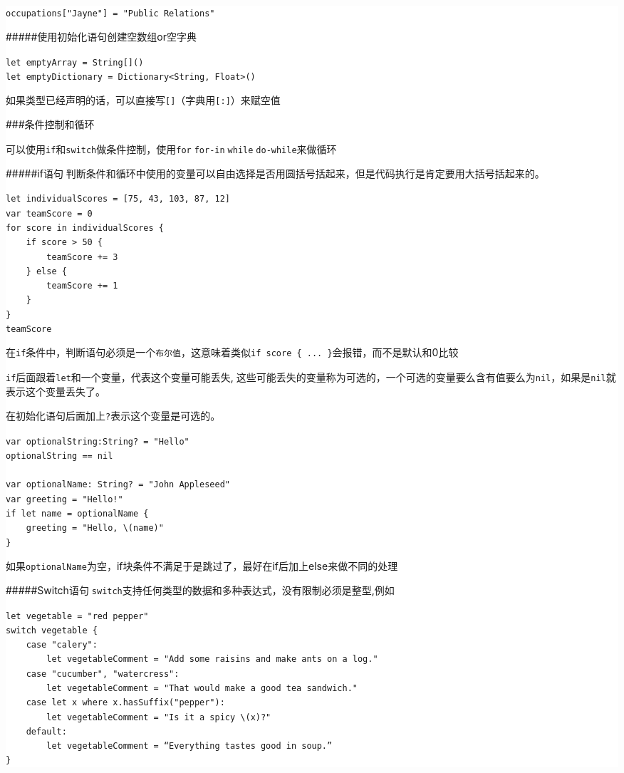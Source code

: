 	occupations["Jayne"] = "Public Relations"
	
#####使用初始化语句创建空数组or空字典
	
	let emptyArray = String[]()
	let emptyDictionary = Dictionary<String, Float>()

如果类型已经声明的话，可以直接写`[]`（字典用`[:]`）来赋空值

###条件控制和循环

可以使用`if`和`switch`做条件控制，使用`for` `for-in` `while` `do-while`来做循环

#####if语句
判断条件和循环中使用的变量可以自由选择是否用圆括号括起来，但是代码执行是肯定要用大括号括起来的。

	let individualScores = [75, 43, 103, 87, 12]
	var teamScore = 0
	for score in individualScores {
		if score > 50 {
			teamScore += 3
		} else {
			teamScore += 1
		}
	}
	teamScore

在`if`条件中，判断语句必须是一个`布尔值`，这意味着类似`if score { ... }`会报错，而不是默认和0比较

`if`后面跟着`let`和一个变量，代表这个变量可能丢失, 这些可能丢失的变量称为可选的，一个可选的变量要么含有值要么为`nil`，如果是`nil`就表示这个变量丢失了。

在初始化语句后面加上`?`表示这个变量是可选的。

	var optionalString:String? = "Hello"
	optionalString == nil
	
	var optionalName: String? = "John Appleseed"
	var greeting = "Hello!"
	if let name = optionalName {
		greeting = "Hello, \(name)"
	}
	
如果`optionalName`为空，if块条件不满足于是跳过了，最好在if后加上else来做不同的处理

#####Switch语句
`switch`支持任何类型的数据和多种表达式，没有限制必须是整型,例如

	let vegetable = "red pepper"
	switch vegetable {
		case "calery":
			let vegetableComment = "Add some raisins and make ants on a log."
		case "cucumber", "watercress":
			let vegetableComment = "That would make a good tea sandwich."
		case let x where x.hasSuffix("pepper"):
			let vegetableComment = "Is it a spicy \(x)?"
		default:
			let vegetableComment = “Everything tastes good in soup.”
	}
